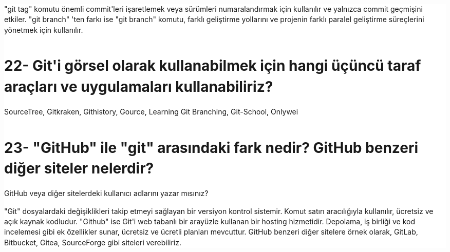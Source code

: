 "git tag" komutu önemli commit'leri işaretlemek veya sürümleri numaralandırmak 
için kullanılır ve yalnızca commit geçmişini etkiler.
"git branch" 'ten farkı ise "git branch" komutu, farklı geliştirme yollarını ve projenin 
farklı paralel geliştirme süreçlerini yönetmek için kullanılır.


# 22- Git'i görsel olarak kullanabilmek için hangi üçüncü taraf araçları ve uygulamaları kullanabiliriz?

SourceTree, Gitkraken, Githistory, Gource, Learning Git Branching, Git-School, Onlywei


# 23- "GitHub" ile "git" arasındaki fark nedir? GitHub benzeri diğer siteler nelerdir? 
GitHub veya diğer sitelerdeki kullanıcı adlarını yazar mısınız?

"Git" dosyalardaki değişiklikleri takip etmeyi sağlayan bir versiyon kontrol sistemir.
Komut satırı aracılığıyla kullanılır, ücretsiz ve açık kaynak kodludur.
"Github" ise Git'i web tabanlı bir arayüzle kullanan bir hosting hizmetidir.
Depolama, iş birliği ve kod incelemesi gibi ek özellikler sunar, ücretsiz ve ücretli planları
mevcuttur.
GitHub benzeri diğer sitelere örnek olarak, GitLab, Bitbucket, Gitea, SourceForge gibi siteleri 
verebiliriz.









